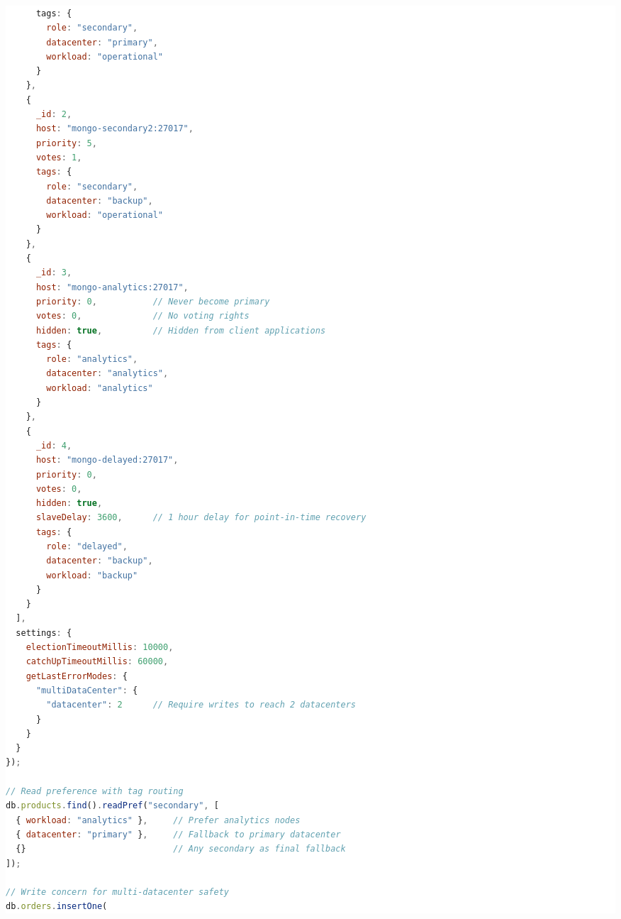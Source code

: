 ```javascript
      tags: { 
        role: "secondary", 
        datacenter: "primary",
        workload: "operational" 
      }
    },
    {
      _id: 2,
      host: "mongo-secondary2:27017", 
      priority: 5,
      votes: 1,
      tags: { 
        role: "secondary", 
        datacenter: "backup",
        workload: "operational" 
      }
    },
    {
      _id: 3,
      host: "mongo-analytics:27017",
      priority: 0,           // Never become primary
      votes: 0,              // No voting rights
      hidden: true,          // Hidden from client applications
      tags: { 
        role: "analytics", 
        datacenter: "analytics",
        workload: "analytics" 
      }
    },
    {
      _id: 4,
      host: "mongo-delayed:27017",
      priority: 0,
      votes: 0,
      hidden: true,
      slaveDelay: 3600,      // 1 hour delay for point-in-time recovery
      tags: { 
        role: "delayed", 
        datacenter: "backup",
        workload: "backup" 
      }
    }
  ],
  settings: {
    electionTimeoutMillis: 10000,
    catchUpTimeoutMillis: 60000,
    getLastErrorModes: {
      "multiDataCenter": {
        "datacenter": 2      // Require writes to reach 2 datacenters
      }
    }
  }
});

// Read preference with tag routing
db.products.find().readPref("secondary", [
  { workload: "analytics" },     // Prefer analytics nodes
  { datacenter: "primary" },     // Fallback to primary datacenter
  {}                             // Any secondary as final fallback
]);

// Write concern for multi-datacenter safety
db.orders.insertOne(
```